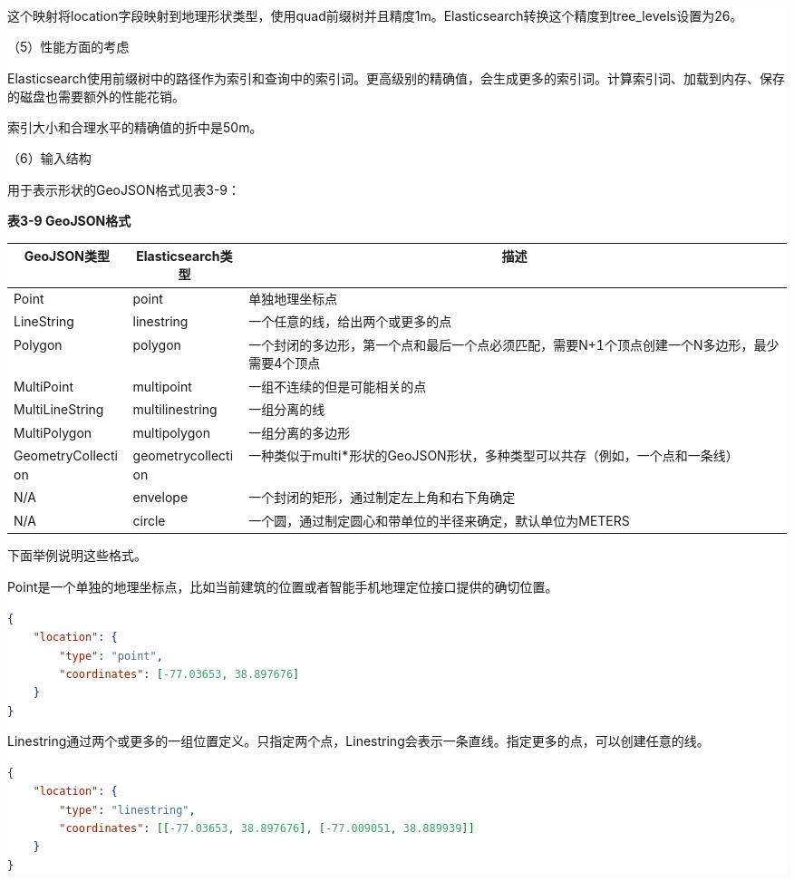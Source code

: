 这个映射将location字段映射到地理形状类型，使用quad前缀树并且精度1m。Elasticsearch转换这个精度到tree_levels设置为26。

（5）性能方面的考虑

Elasticsearch使用前缀树中的路径作为索引和查询中的索引词。更高级别的精确值，会生成更多的索引词。计算索引词、加载到内存、保存的磁盘也需要额外的性能花销。

索引大小和合理水平的精确值的折中是50m。

（6）输入结构

用于表示形状的GeoJSON格式见表3-9：

**表3-9 GeoJSON格式**

| GeoJSON类型        | Elasticsearch类型  | 描述                                                         |
| ------------------ | ------------------ | ------------------------------------------------------------ |
| Point              | point              | 单独地理坐标点                                               |
| LineString         | linestring         | 一个任意的线，给出两个或更多的点                             |
| Polygon            | polygon            | 一个封闭的多边形，第一个点和最后一个点必须匹配，需要N+1个顶点创建一个N多边形，最少需要4个顶点 |
| MultiPoint         | multipoint         | 一组不连续的但是可能相关的点                                 |
| MultiLineString    | multilinestring    | 一组分离的线                                                 |
| MultiPolygon       | multipolygon       | 一组分离的多边形                                             |
| GeometryCollection | geometrycollection | 一种类似于multi*形状的GeoJSON形状，多种类型可以共存（例如，一个点和一条线） |
| N/A                | envelope           | 一个封闭的矩形，通过制定左上角和右下角确定                   |
| N/A                | circle             | 一个圆，通过制定圆心和带单位的半径来确定，默认单位为METERS   |

下面举例说明这些格式。

Point是一个单独的地理坐标点，比如当前建筑的位置或者智能手机地理定位接口提供的确切位置。



```json
{
    "location": {
        "type": "point",
        "coordinates": [-77.03653, 38.897676]
    }
}
```

Linestring通过两个或更多的一组位置定义。只指定两个点，Linestring会表示一条直线。指定更多的点，可以创建任意的线。



```json
{
    "location": {
        "type": "linestring",
        "coordinates": [[-77.03653, 38.897676], [-77.009051, 38.889939]]
    }
}
```
